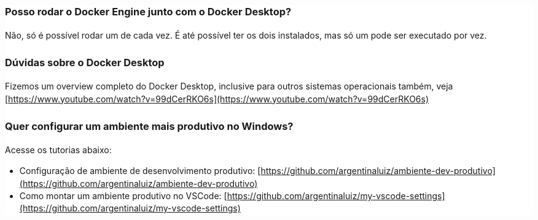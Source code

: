 ### Posso rodar o Docker Engine junto com o Docker Desktop?

Não, só é possível rodar um de cada vez. É até possível ter os dois instalados, mas só um pode ser executado por vez.

### Dúvidas sobre o Docker Desktop

Fizemos um overview completo do Docker Desktop, inclusive para outros sistemas operacionais também, veja [https://www.youtube.com/watch?v=99dCerRKO6s](https://www.youtube.com/watch?v=99dCerRKO6s)

### Quer configurar um ambiente mais produtivo no Windows?

Acesse os tutorias abaixo:

- Configuração de ambiente de desenvolvimento produtivo: [https://github.com/argentinaluiz/ambiente-dev-produtivo](https://github.com/argentinaluiz/ambiente-dev-produtivo)
- Como montar um ambiente produtivo no VSCode: [https://github.com/argentinaluiz/my-vscode-settings](https://github.com/argentinaluiz/my-vscode-settings)
